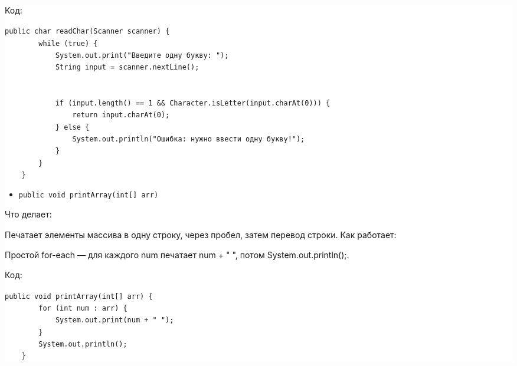 Код:
```
public char readChar(Scanner scanner) {
        while (true) {
            System.out.print("Введите одну букву: ");
            String input = scanner.nextLine();


            if (input.length() == 1 && Character.isLetter(input.charAt(0))) {
                return input.charAt(0);
            } else {
                System.out.println("Ошибка: нужно ввести одну букву!");
            }
        }
    }
```

+ `public void printArray(int[] arr)`

Что делает:

Печатает элементы массива в одну строку, через пробел, затем перевод строки.
Как работает:

Простой for-each — для каждого num печатает num + " ", потом System.out.println();.

Код:
```
public void printArray(int[] arr) {
        for (int num : arr) {
            System.out.print(num + " ");
        }
        System.out.println();
    }
```
